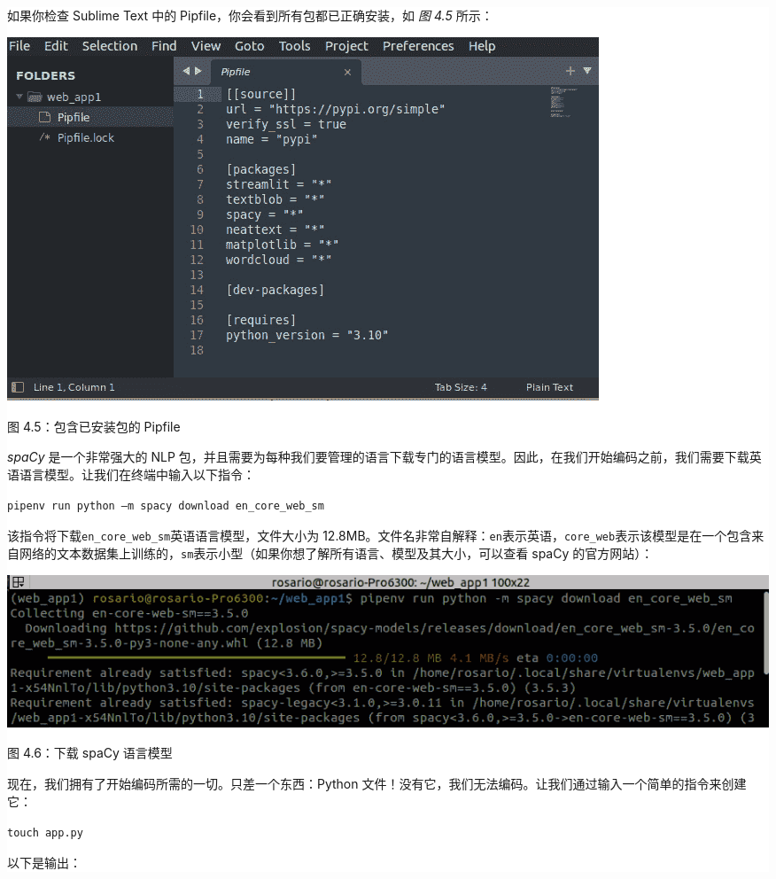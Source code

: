 如果你检查 Sublime Text 中的 Pipfile，你会看到所有包都已正确安装，如 *图 4.5* 所示：

![图 4.5：包含已安装包的 Pipfile](img/B21147_04_05.jpg)

图 4.5：包含已安装包的 Pipfile

*spaCy* 是一个非常强大的 NLP 包，并且需要为每种我们要管理的语言下载专门的语言模型。因此，在我们开始编码之前，我们需要下载英语语言模型。让我们在终端中输入以下指令：

```py
pipenv run python –m spacy download en_core_web_sm
```

该指令将下载`en_core_web_sm`英语语言模型，文件大小为 12.8MB。文件名非常自解释：`en`表示英语，`core_web`表示该模型是在一个包含来自网络的文本数据集上训练的，`sm`表示小型（如果你想了解所有语言、模型及其大小，可以查看 spaCy 的官方网站）：

![图 4.6：下载 spaCy 语言模型](img/B21147_04_06.jpg)

图 4.6：下载 spaCy 语言模型

现在，我们拥有了开始编码所需的一切。只差一个东西：Python 文件！没有它，我们无法编码。让我们通过输入一个简单的指令来创建它：

```py
touch app.py
```

以下是输出：
